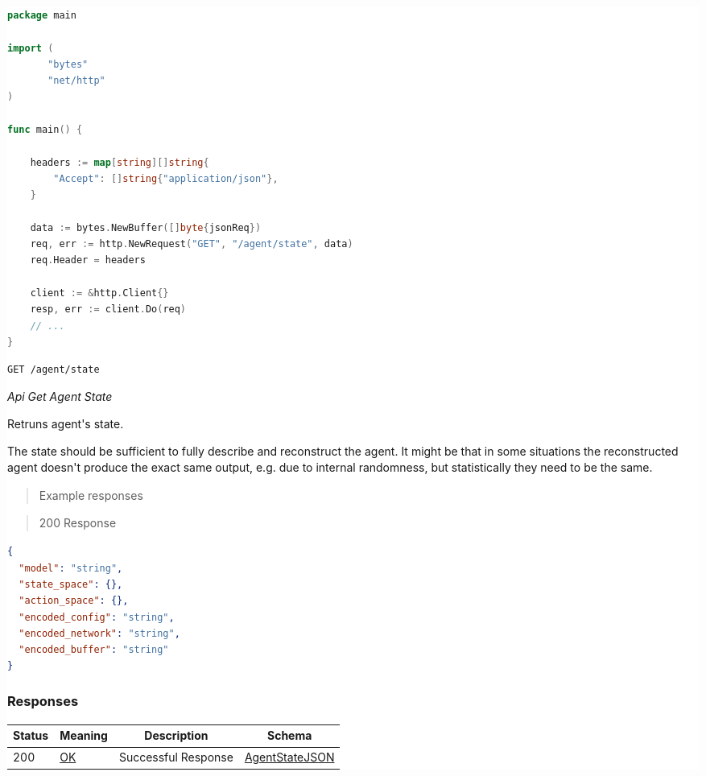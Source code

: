 ```go
package main

import (
       "bytes"
       "net/http"
)

func main() {

    headers := map[string][]string{
        "Accept": []string{"application/json"},
    }

    data := bytes.NewBuffer([]byte{jsonReq})
    req, err := http.NewRequest("GET", "/agent/state", data)
    req.Header = headers

    client := &http.Client{}
    resp, err := client.Do(req)
    // ...
}

```

`GET /agent/state`

*Api Get Agent State*

Retruns agent's state.

The state should be sufficient to fully describe and reconstruct the agent.
It might be that in some situations the reconstructed agent doesn't produce
the exact same output, e.g. due to internal randomness, but statistically
they need to be the same.

> Example responses

> 200 Response

```json
{
  "model": "string",
  "state_space": {},
  "action_space": {},
  "encoded_config": "string",
  "encoded_network": "string",
  "encoded_buffer": "string"
}
```

<h3 id="api_get_agent_state_agent_state_get-responses">Responses</h3>

|Status|Meaning|Description|Schema|
|---|---|---|---|
|200|[OK](https://tools.ietf.org/html/rfc7231#section-6.3.1)|Successful Response|[AgentStateJSON](#schemaagentstatejson)|
